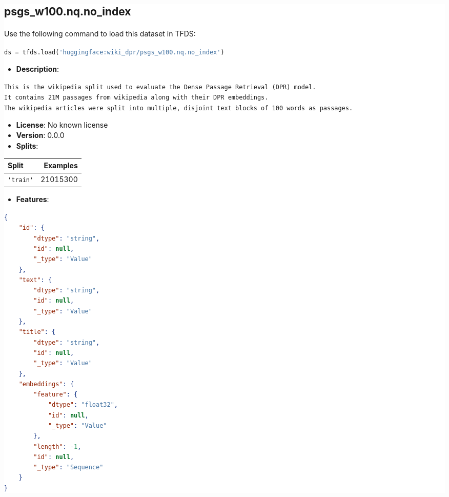 

## psgs_w100.nq.no_index


Use the following command to load this dataset in TFDS:

```python
ds = tfds.load('huggingface:wiki_dpr/psgs_w100.nq.no_index')
```

*   **Description**:

```
This is the wikipedia split used to evaluate the Dense Passage Retrieval (DPR) model.
It contains 21M passages from wikipedia along with their DPR embeddings.
The wikipedia articles were split into multiple, disjoint text blocks of 100 words as passages.
```

*   **License**: No known license
*   **Version**: 0.0.0
*   **Splits**:

Split  | Examples
:----- | -------:
`'train'` | 21015300

*   **Features**:

```json
{
    "id": {
        "dtype": "string",
        "id": null,
        "_type": "Value"
    },
    "text": {
        "dtype": "string",
        "id": null,
        "_type": "Value"
    },
    "title": {
        "dtype": "string",
        "id": null,
        "_type": "Value"
    },
    "embeddings": {
        "feature": {
            "dtype": "float32",
            "id": null,
            "_type": "Value"
        },
        "length": -1,
        "id": null,
        "_type": "Sequence"
    }
}
```
